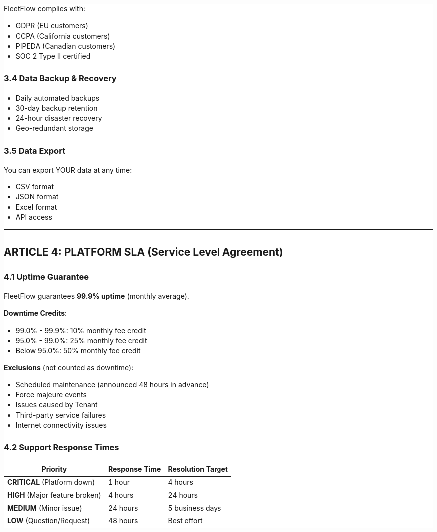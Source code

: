 FleetFlow complies with:
- GDPR (EU customers)
- CCPA (California customers)
- PIPEDA (Canadian customers)
- SOC 2 Type II certified

### 3.4 Data Backup & Recovery

- Daily automated backups
- 30-day backup retention
- 24-hour disaster recovery
- Geo-redundant storage

### 3.5 Data Export

You can export YOUR data at any time:
- CSV format
- JSON format
- Excel format
- API access

---

## ARTICLE 4: PLATFORM SLA (Service Level Agreement)

### 4.1 Uptime Guarantee

FleetFlow guarantees **99.9% uptime** (monthly average).

**Downtime Credits**:
- 99.0% - 99.9%: 10% monthly fee credit
- 95.0% - 99.0%: 25% monthly fee credit
- Below 95.0%: 50% monthly fee credit

**Exclusions** (not counted as downtime):
- Scheduled maintenance (announced 48 hours in advance)
- Force majeure events
- Issues caused by Tenant
- Third-party service failures
- Internet connectivity issues

### 4.2 Support Response Times

| Priority | Response Time | Resolution Target |
|----------|---------------|-------------------|
| **CRITICAL** (Platform down) | 1 hour | 4 hours |
| **HIGH** (Major feature broken) | 4 hours | 24 hours |
| **MEDIUM** (Minor issue) | 24 hours | 5 business days |
| **LOW** (Question/Request) | 48 hours | Best effort |
